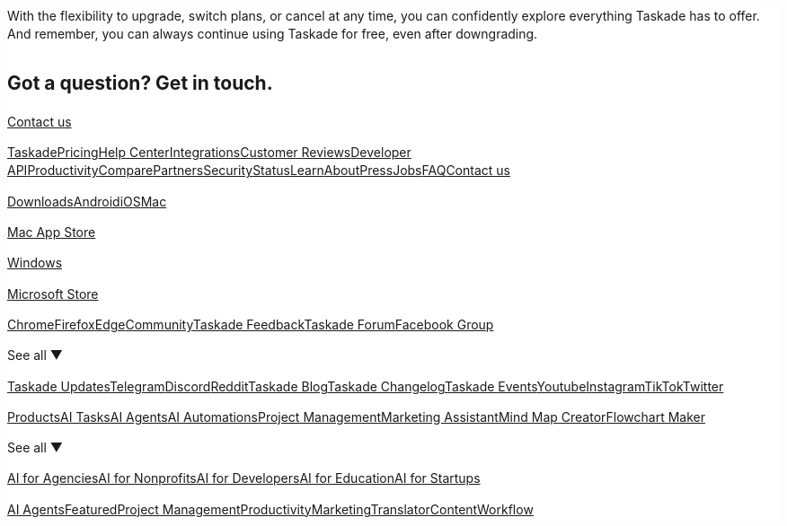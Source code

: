 With the flexibility to upgrade, switch plans, or cancel at any time, you can confidently explore everything Taskade has to offer. And remember, you can always continue using Taskade for free, even after downgrading.

Got a question? Get in touch.
-----------------------------

[Contact us](https://www.taskade.com/contact)

[Taskade](https://www.taskade.com/)[Pricing](https://www.taskade.com/pricing)[Help Center](https://help.taskade.com/)[Integrations](https://www.taskade.com/integrations)[Customer Reviews](https://www.taskade.com/reviews)[Developer API](https://developers.taskade.com/)[Productivity](https://www.taskade.com/productivity)[Compare](https://www.taskade.com/compare)[Partners](https://partners.taskade.com/)[Security](https://www.taskade.com/security)[Status](https://status.taskade.com/)[Learn](https://www.taskade.com/learn)[About](https://www.taskade.com/about)[Press](https://www.taskade.com/press)[Jobs](https://www.taskade.com/jobs)[FAQ](https://www.taskade.com/faq)[Contact us](https://www.taskade.com/contact)

[Downloads](https://www.taskade.com/downloads)[Android](https://play.google.com/store/apps/details?id=com.taskade.mobile)[iOS](https://apps.apple.com/us/app/taskade-team-productivity/id1264713923)[Mac](https://apps.taskade.com/updates/Taskade-4.4.5-universal.dmg)

[Mac App Store](https://apps.apple.com/app/taskade/id1490048917)

[Windows](https://apps.taskade.com/updates/Taskade_Setup_4.4.5.exe)

[Microsoft Store](https://www.microsoft.com/p/taskade/9p1jh1d9bg26)

[Chrome](https://chrome.google.com/webstore/detail/taskade/hcobdfnjjaceclfdjpmmpiknimccjpmf?hl=en-US)[Firefox](https://addons.mozilla.org/en-US/firefox/addon/taskade-app/)[Edge](https://microsoftedge.microsoft.com/addons/detail/oocnohmkpeeideflaepaogbgkgdggdic)[Community](https://www.taskade.com/community)[Taskade Feedback](https://www.taskade.com/feedback)[Taskade Forum](https://forum.taskade.com/)[Facebook Group](https://www.facebook.com/groups/taskade)

See all ▼

[Taskade Updates](https://taskade.com/v/B1Q8lMxIfG)[Telegram](https://t.me/Taskade)[Discord](https://discord.gg/8XudSC4zcq)[Reddit](https://www.reddit.com/r/taskade)[Taskade Blog](https://www.taskade.com/blog/)[Taskade Changelog](https://forum.taskade.com/changelog)[Taskade Events](https://www.taskade.com/events/)[Youtube](https://www.youtube.com/taskade)[Instagram](https://www.instagram.com/taskade/)[TikTok](https://www.tiktok.com/@taskade)[Twitter](https://x.com/taskade)

[Products](https://www.taskade.com/ai)[AI Tasks](https://www.taskade.com/ai/tasks)[AI Agents](https://www.taskade.com/ai/agents)[AI Automations](https://www.taskade.com/ai/automation)[Project Management](https://www.taskade.com/ai/project-management)[Marketing Assistant](https://www.taskade.com/ai/marketing)[Mind Map Creator](https://www.taskade.com/ai/mind-map)[Flowchart Maker](https://www.taskade.com/ai/flow-chart)

See all ▼

[AI for Agencies](https://www.taskade.com/ai/agency)[AI for Nonprofits](https://www.taskade.com/ai/nonprofits)[AI for Developers](https://www.taskade.com/ai/developer)[AI for Education](https://www.taskade.com/ai/education)[AI for Startups](https://www.taskade.com/ai/startups)

[AI Agents](https://www.taskade.com/agents)[Featured](https://www.taskade.com/agents/featured)[Project Management](https://www.taskade.com/agents/project-management)[Productivity](https://www.taskade.com/agents/productivity)[Marketing](https://www.taskade.com/agents/marketing)[Translator](https://www.taskade.com/agents/translator)[Content](https://www.taskade.com/agents/content)[Workflow](https://www.taskade.com/agents/workflow)
